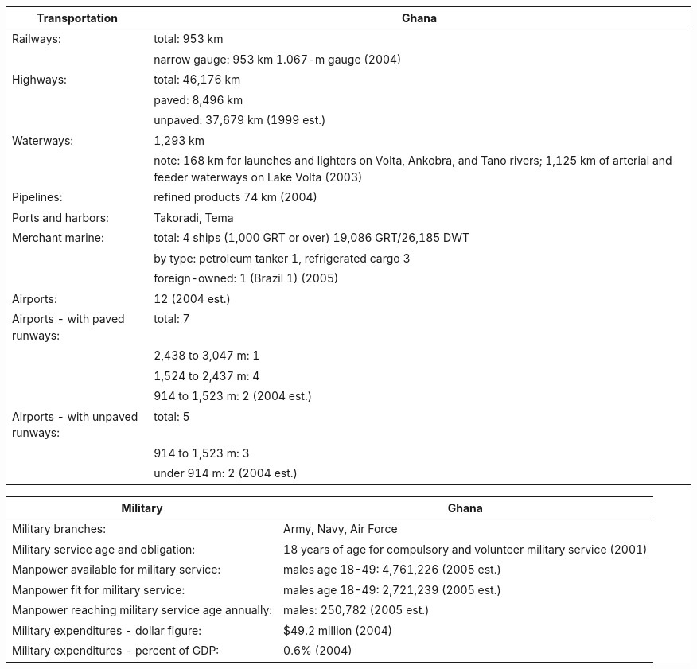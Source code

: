 | Transportation | Ghana |
| --- | --- |
| Railways: | total: 953 km |
| | narrow gauge: 953 km 1.067-m gauge (2004) |
| Highways: | total: 46,176 km |
| | paved: 8,496 km |
| | unpaved: 37,679 km (1999 est.) |
| Waterways: | 1,293 km |
| | note: 168 km for launches and lighters on Volta, Ankobra, and Tano rivers; 1,125 km of arterial and feeder waterways on Lake Volta (2003) |
| Pipelines: | refined products 74 km (2004) |
| Ports and harbors: | Takoradi, Tema |
| Merchant marine: | total: 4 ships (1,000 GRT or over) 19,086 GRT/26,185 DWT |
| | by type: petroleum tanker 1, refrigerated cargo 3 |
| | foreign-owned: 1 (Brazil 1) (2005) |
| Airports: | 12 (2004 est.) |
| Airports - with paved runways: | total: 7 |
| | 2,438 to 3,047 m: 1 |
| | 1,524 to 2,437 m: 4 |
| | 914 to 1,523 m: 2 (2004 est.) |
| Airports - with unpaved runways: | total: 5 |
| | 914 to 1,523 m: 3 |
| | under 914 m: 2 (2004 est.) |

| Military | Ghana |
| --- | --- |
| Military branches: | Army, Navy, Air Force |
| Military service age and obligation: | 18 years of age for compulsory and volunteer military service (2001) |
| Manpower available for military service: | males age 18-49: 4,761,226 (2005 est.) |
| Manpower fit for military service: | males age 18-49: 2,721,239 (2005 est.) |
| Manpower reaching military service age annually: | males: 250,782 (2005 est.) |
| Military expenditures - dollar figure: | $49.2 million (2004) |
| Military expenditures - percent of GDP: | 0.6% (2004) |
